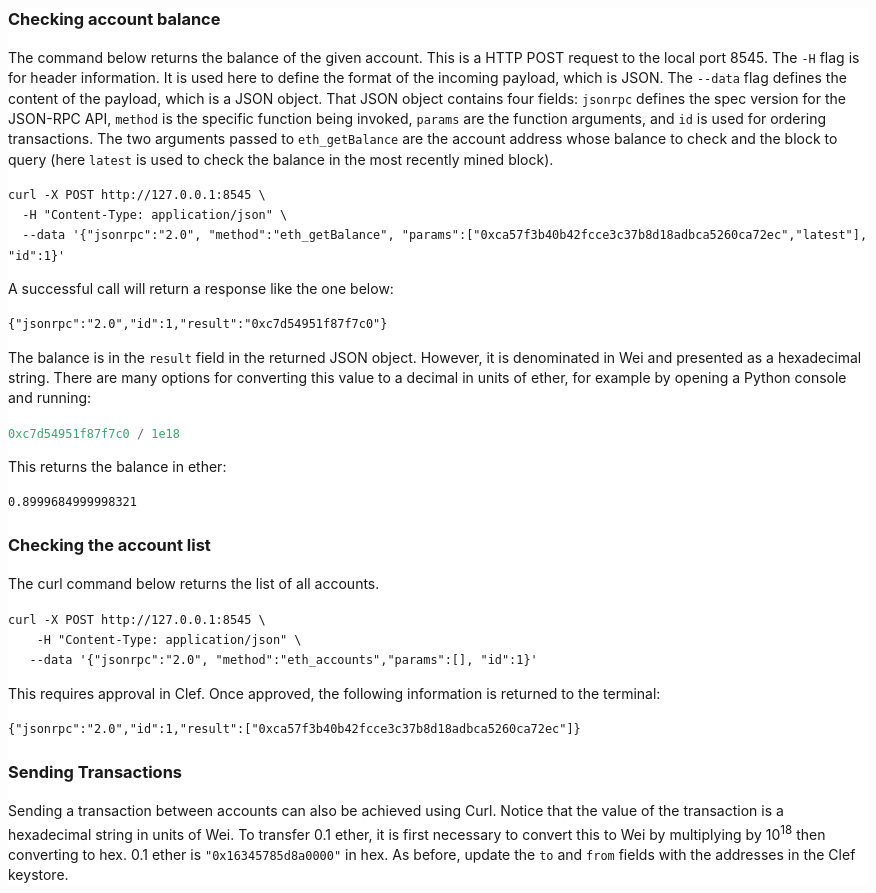 ### Checking account balance

The command below returns the balance of the given account. This is a HTTP POST request to the local port 8545. The `-H` flag is for header information. It is used here to define the format of the incoming payload, which is JSON. The `--data` flag defines the content of the payload, which is a JSON object. That JSON object contains four fields: `jsonrpc` defines the spec version for the JSON-RPC API, `method` is the specific function being invoked, `params` are the function
arguments, and `id` is used for ordering transactions. The two arguments passed to `eth_getBalance` are the account address whose balance to check and the block to query (here `latest` is used to check the balance in the most recently mined block).

```shell
curl -X POST http://127.0.0.1:8545 \
  -H "Content-Type: application/json" \
  --data '{"jsonrpc":"2.0", "method":"eth_getBalance", "params":["0xca57f3b40b42fcce3c37b8d18adbca5260ca72ec","latest"], "id":1}'
```

A successful call will return a response like the one below:

```terminal
{"jsonrpc":"2.0","id":1,"result":"0xc7d54951f87f7c0"}
```

The balance is in the `result` field in the returned JSON object. However, it is denominated in Wei and presented as a hexadecimal string. There are many options for converting this value to a decimal in units of ether, for example by opening a Python console and running:

```python
0xc7d54951f87f7c0 / 1e18
```

This returns the balance in ether:

```terminal
0.8999684999998321
```

### Checking the account list

The curl command below returns the list of all accounts.

```shell
curl -X POST http://127.0.0.1:8545 \
    -H "Content-Type: application/json" \
   --data '{"jsonrpc":"2.0", "method":"eth_accounts","params":[], "id":1}'
```

This requires approval in Clef. Once approved, the following information is returned to the terminal:

```terminal
{"jsonrpc":"2.0","id":1,"result":["0xca57f3b40b42fcce3c37b8d18adbca5260ca72ec"]}
```

### Sending Transactions

Sending a transaction between accounts can also be achieved using Curl. Notice that the value of the transaction is a hexadecimal string in units of Wei. To transfer 0.1 ether, it is first necessary to convert this to Wei by multiplying by 10<sup>18</sup> then converting to hex. 0.1 ether is `"0x16345785d8a0000"` in hex. As before, update the `to` and `from` fields with the addresses in the Clef keystore.
